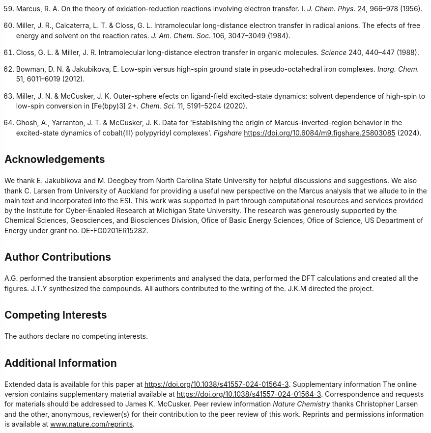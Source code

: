 59. Marcus, R. A. On the theory of oxidation‐reduction reactions involving electron transfer. I. *J. Chem. Phys.* 24, 966–978 (1956).

60. Miller, J. R., Calcaterra, L. T. & Closs, G. L. Intramolecular long-distance electron transfer in radical anions. The efects of free energy and solvent on the reaction rates. *J. Am. Chem. Soc.* 106, 3047–3049 (1984).

61. Closs, G. L. & Miller, J. R. Intramolecular long-distance electron transfer in organic molecules. *Science* 240, 440–447 (1988).

62. Bowman, D. N. & Jakubikova, E. Low-spin versus high-spin ground state in pseudo-octahedral iron complexes. *Inorg. Chem.* 51, 6011–6019 (2012).

63. Miller, J. N. & McCusker, J. K. Outer-sphere efects on ligand-field excited-state dynamics: solvent dependence of high-spin to low-spin conversion in [Fe(bpy)3]
2+. *Chem. Sci.* 11, 5191–5204 
(2020).

64. Ghosh, A., Yarranton, J. T. & McCusker, J. K. Data for 'Establishing the origin of Marcus-inverted-region behavior in the excited-state dynamics of cobalt(III) polypyridyl complexes'. *Figshare* https://doi.org/10.6084/m9.figshare.25803085 (2024).

## Acknowledgements

We thank E. Jakubikova and M. Deegbey from North Carolina State University for helpful discussions and suggestions. We also thank C. Larsen from University of Auckland for providing a useful new perspective on the Marcus analysis that we allude to in the main text and incorporated into the ESI. This work was supported in part through computational resources and services provided by the Institute for Cyber-Enabled Research at Michigan State University. The research was generously supported by the Chemical Sciences, Geosciences, and Biosciences Division, Ofice of Basic Energy Sciences, Ofice of Science, US Department of Energy under grant no. DE-FG0201ER15282.

## Author Contributions

A.G. performed the transient absorption experiments and analysed the data, performed the DFT calculations and created all the figures. J.T.Y synthesized the compounds. All authors contributed to the writing of the. J.K.M directed the project.

## Competing Interests

The authors declare no competing interests.

## Additional Information

Extended data is available for this paper at https://doi.org/10.1038/s41557-024-01564-3. Supplementary information The online version contains supplementary material available at https://doi.org/10.1038/s41557-024-01564-3. Correspondence and requests for materials should be addressed to James K. McCusker. Peer review information *Nature Chemistry* thanks Christopher Larsen and the other, anonymous, reviewer(s) for their contribution to the peer review of this work. Reprints and permissions information is available at www.nature.com/reprints.
